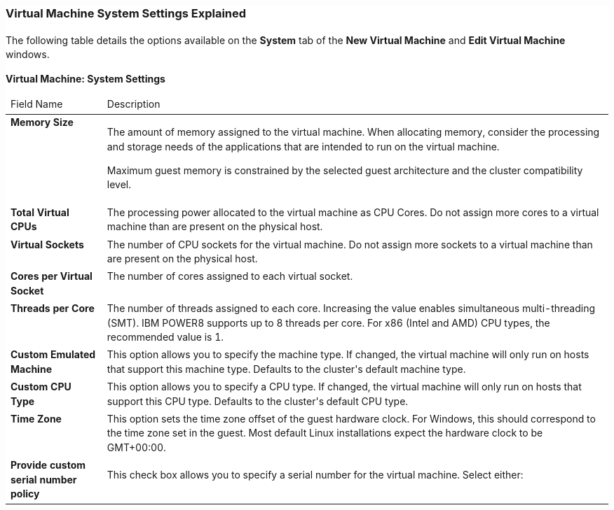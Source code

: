 ### Virtual Machine System Settings Explained

The following table details the options available on the **System** tab of the **New Virtual Machine** and **Edit Virtual Machine** windows.

**Virtual Machine: System Settings**

<table>
 <thead>
  <tr>
   <td>Field Name</td>
   <td>Description</td>
  </tr>
 </thead>
 <tbody>
  <tr>
   <td><b>Memory Size</b></td>
   <td>
    <p>The amount of memory assigned to the virtual machine. When allocating memory, consider the processing and storage needs of the applications that are intended to run on the virtual machine.</p>
    <p>Maximum guest memory is constrained by the selected guest architecture and the cluster compatibility level.</p>
   </td>
  </tr>
  <tr>
   <td><b>Total Virtual CPUs</b></td>
   <td>The processing power allocated to the virtual machine as CPU Cores. Do not assign more cores to a virtual machine than are present on the physical host.</td>
  </tr>
  <tr>
   <td><b>Virtual Sockets</b></td>
   <td>The number of CPU sockets for the virtual machine. Do not assign more sockets to a virtual machine than are present on the physical host.</td>
  </tr>
  <tr>
   <td><b>Cores per Virtual Socket</b></td>
   <td>The number of cores assigned to each virtual socket.</td>
  </tr>
  <tr>
   <td><b>Threads per Core</b></td>
   <td>The number of threads assigned to each core. Increasing the value enables simultaneous multi-threading (SMT). IBM POWER8 supports up to 8 threads per core. For x86 (Intel and AMD) CPU types, the recommended value is 1. </td>
  </tr>
  <tr>
   <td><b>Custom Emulated Machine</b></td>
   <td>This option allows you to specify the machine type. If changed, the virtual machine will only run on hosts that support this machine type. Defaults to the cluster's default machine type.</td>
  </tr>
  <tr>
   <td><b>Custom CPU Type</b></td>
   <td>This option allows you to specify a CPU type. If changed, the virtual machine will only run on hosts that support this CPU type. Defaults to the cluster's default CPU type.</td>
  </tr>
  <tr>
   <td><b>Time Zone</b></td>
   <td>This option sets the time zone offset of the guest hardware clock. For Windows, this should correspond to the time zone set in the guest. Most default Linux installations expect the hardware clock to be GMT+00:00.</td>
  </tr>
  <tr>
   <td><b>Provide custom serial number policy</b></td>
   <td>
    <p>This check box allows you to specify a serial number for the virtual machine. Select either:</p>